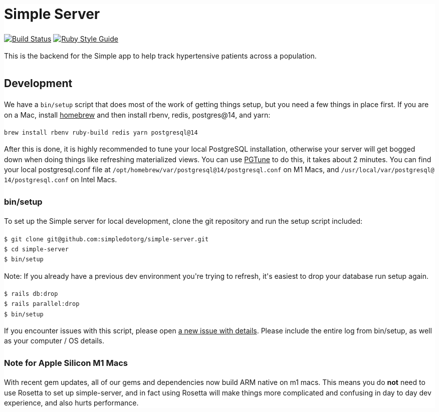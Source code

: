 # Simple Server

[![Build Status](https://simple.semaphoreci.com/badges/simple-server/branches/master.svg)](https://simple.semaphoreci.com/projects/simple-server)
[![Ruby Style Guide](https://img.shields.io/badge/code_style-standard-brightgreen.svg)](https://github.com/testdouble/standard)

This is the backend for the Simple app to help track hypertensive patients across a population.

## Development

We have a `bin/setup` script that does most of the work of getting things setup, but you need a few things in place first.
If you are on a Mac, install [homebrew](https://brew.sh) and then install rbenv, redis, postgres@14, and yarn:

```
brew install rbenv ruby-build redis yarn postgresql@14
```

After this is done, it is highly recommended to tune your local PostgreSQL installation, otherwise your server will get bogged down when doing things like refreshing materialized views.
You can use [PGTune](https://pgtune.leopard.in.ua) to do this, it takes about 2 minutes. You can find your local postgresql.conf file at `/opt/homebrew/var/postgresql@14/postgresql.conf` on M1 Macs,
and `/usr/local/var/postgresql@14/postgresql.conf` on Intel Macs.

### bin/setup

To set up the Simple server for local development, clone the git repository and run the setup script included:

```
$ git clone git@github.com:simpledotorg/simple-server.git
$ cd simple-server
$ bin/setup
```

Note: If you already have a previous dev environment you're trying to refresh, it's easiest to drop your database run setup again.
```
$ rails db:drop
$ rails parallel:drop
$ bin/setup
```

If you encounter issues with this script, please open [a new issue with details](https://github.com/simpledotorg/simple-server/issues/new?title=Problems+with+bin/setup). Please include the entire log from bin/setup, as well as your computer / OS details.

### Note for Apple Silicon M1 Macs

With recent gem updates, all of our gems and dependencies now build ARM native on m1 macs. This means you do **not** need to use Rosetta to set up simple-server, and in fact using Rosetta will make things more complicated and confusing in day to day dev experience, and also hurts performance.
